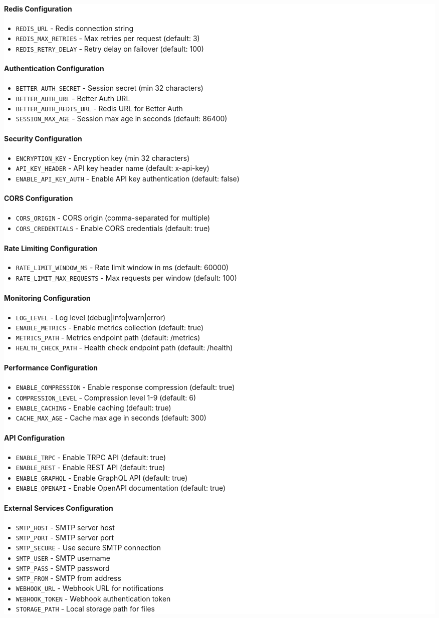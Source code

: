 #### Redis Configuration

- `REDIS_URL` - Redis connection string
- `REDIS_MAX_RETRIES` - Max retries per request (default: 3)
- `REDIS_RETRY_DELAY` - Retry delay on failover (default: 100)

#### Authentication Configuration

- `BETTER_AUTH_SECRET` - Session secret (min 32 characters)
- `BETTER_AUTH_URL` - Better Auth URL
- `BETTER_AUTH_REDIS_URL` - Redis URL for Better Auth
- `SESSION_MAX_AGE` - Session max age in seconds (default: 86400)

#### Security Configuration

- `ENCRYPTION_KEY` - Encryption key (min 32 characters)
- `API_KEY_HEADER` - API key header name (default: x-api-key)
- `ENABLE_API_KEY_AUTH` - Enable API key authentication (default: false)

#### CORS Configuration

- `CORS_ORIGIN` - CORS origin (comma-separated for multiple)
- `CORS_CREDENTIALS` - Enable CORS credentials (default: true)

#### Rate Limiting Configuration

- `RATE_LIMIT_WINDOW_MS` - Rate limit window in ms (default: 60000)
- `RATE_LIMIT_MAX_REQUESTS` - Max requests per window (default: 100)

#### Monitoring Configuration

- `LOG_LEVEL` - Log level (debug|info|warn|error)
- `ENABLE_METRICS` - Enable metrics collection (default: true)
- `METRICS_PATH` - Metrics endpoint path (default: /metrics)
- `HEALTH_CHECK_PATH` - Health check endpoint path (default: /health)

#### Performance Configuration

- `ENABLE_COMPRESSION` - Enable response compression (default: true)
- `COMPRESSION_LEVEL` - Compression level 1-9 (default: 6)
- `ENABLE_CACHING` - Enable caching (default: true)
- `CACHE_MAX_AGE` - Cache max age in seconds (default: 300)

#### API Configuration

- `ENABLE_TRPC` - Enable TRPC API (default: true)
- `ENABLE_REST` - Enable REST API (default: true)
- `ENABLE_GRAPHQL` - Enable GraphQL API (default: true)
- `ENABLE_OPENAPI` - Enable OpenAPI documentation (default: true)

#### External Services Configuration

- `SMTP_HOST` - SMTP server host
- `SMTP_PORT` - SMTP server port
- `SMTP_SECURE` - Use secure SMTP connection
- `SMTP_USER` - SMTP username
- `SMTP_PASS` - SMTP password
- `SMTP_FROM` - SMTP from address
- `WEBHOOK_URL` - Webhook URL for notifications
- `WEBHOOK_TOKEN` - Webhook authentication token
- `STORAGE_PATH` - Local storage path for files

